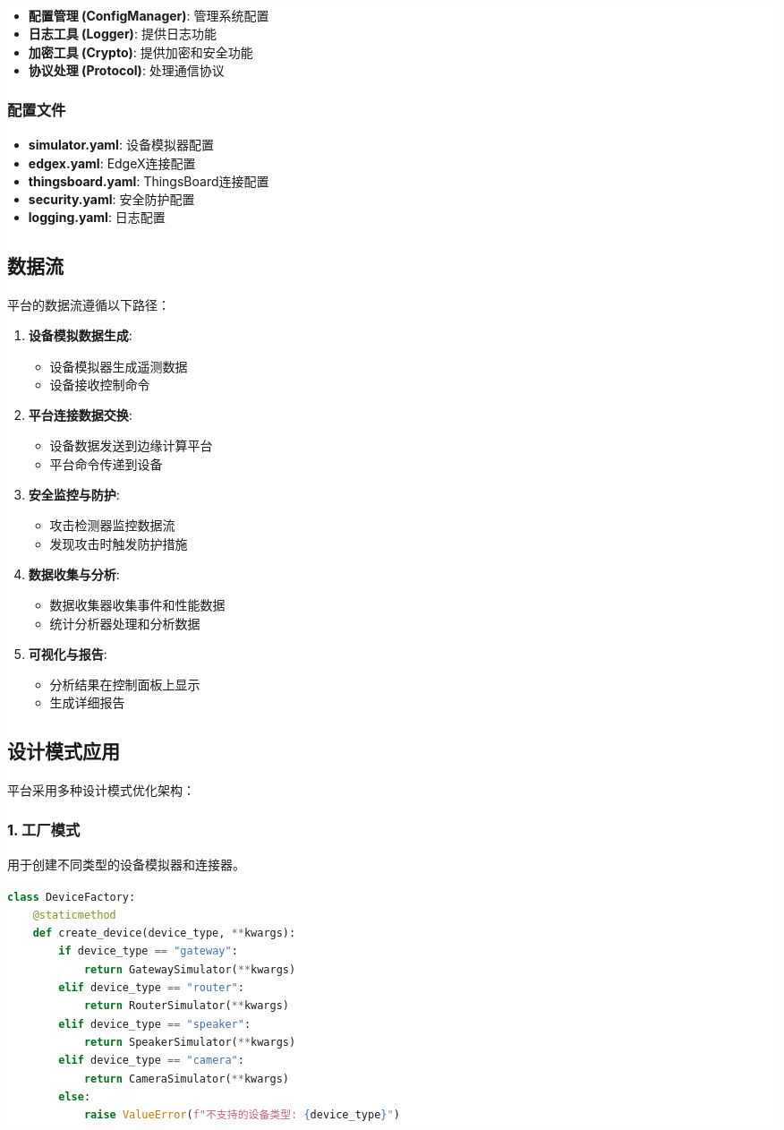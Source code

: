 - **配置管理 (ConfigManager)**: 管理系统配置
- **日志工具 (Logger)**: 提供日志功能
- **加密工具 (Crypto)**: 提供加密和安全功能
- **协议处理 (Protocol)**: 处理通信协议

### 配置文件

- **simulator.yaml**: 设备模拟器配置
- **edgex.yaml**: EdgeX连接配置
- **thingsboard.yaml**: ThingsBoard连接配置
- **security.yaml**: 安全防护配置
- **logging.yaml**: 日志配置

## 数据流

平台的数据流遵循以下路径：

1. **设备模拟数据生成**:
   - 设备模拟器生成遥测数据
   - 设备接收控制命令

2. **平台连接数据交换**:
   - 设备数据发送到边缘计算平台
   - 平台命令传递到设备

3. **安全监控与防护**:
   - 攻击检测器监控数据流
   - 发现攻击时触发防护措施

4. **数据收集与分析**:
   - 数据收集器收集事件和性能数据
   - 统计分析器处理和分析数据

5. **可视化与报告**:
   - 分析结果在控制面板上显示
   - 生成详细报告

## 设计模式应用

平台采用多种设计模式优化架构：

### 1. 工厂模式

用于创建不同类型的设备模拟器和连接器。

```python
class DeviceFactory:
    @staticmethod
    def create_device(device_type, **kwargs):
        if device_type == "gateway":
            return GatewaySimulator(**kwargs)
        elif device_type == "router":
            return RouterSimulator(**kwargs)
        elif device_type == "speaker":
            return SpeakerSimulator(**kwargs)
        elif device_type == "camera":
            return CameraSimulator(**kwargs)
        else:
            raise ValueError(f"不支持的设备类型: {device_type}")
```
